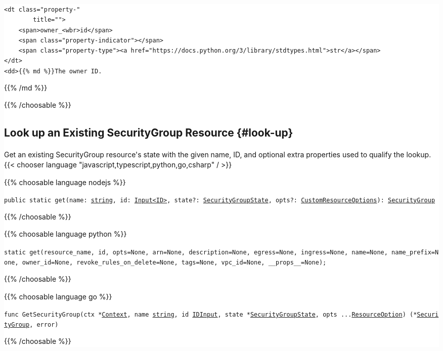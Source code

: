     <dt class="property-"
            title="">
        <span>owner_<wbr>id</span>
        <span class="property-indicator"></span>
        <span class="property-type"><a href="https://docs.python.org/3/library/stdtypes.html">str</a></span>
    </dt>
    <dd>{{% md %}}The owner ID.
{{% /md %}}</dd>

</dl>
{{% /choosable %}}







## Look up an Existing SecurityGroup Resource {#look-up}

Get an existing SecurityGroup resource's state with the given name, ID, and optional extra properties used to qualify the lookup.
{{< chooser language "javascript,typescript,python,go,csharp" / >}}

{{% choosable language nodejs %}}
<div class="highlight"><pre class="chroma"><code class="language-typescript" data-lang="typescript"><span class="k">public static </span><span class="nf">get</span><span class="p">(</span><span class="nx">name</span>: <span class="nx"><a href="https://developer.mozilla.org/en-US/docs/Web/JavaScript/Reference/Global_Objects/string">string</a></span><span class="p">, </span><span class="nx">id</span>: <span class="nx"><a href="/docs/reference/pkg/nodejs/pulumi/pulumi/#ID">Input&lt;ID&gt;</a></span><span class="p">, </span><span class="nx">state</span>?: <span class="nx"><a href="/docs/reference/pkg/nodejs/pulumi/aws/ec2/#SecurityGroupState">SecurityGroupState</a></span><span class="p">, </span><span class="nx">opts</span>?: <span class="nx"><a href="/docs/reference/pkg/nodejs/pulumi/pulumi/#CustomResourceOptions">CustomResourceOptions</a></span><span class="p">): </span><span class="nx"><a href="/docs/reference/pkg/nodejs/pulumi/aws/ec2/#SecurityGroup">SecurityGroup</a></span></code></pre></div>
{{% /choosable %}}

{{% choosable language python %}}
<div class="highlight"><pre class="chroma"><code class="language-python" data-lang="python"><span class="k">static </span><span class="nf">get</span><span class="p">(resource_name, id, opts=None, </span>arn=None<span class="p">, </span>description=None<span class="p">, </span>egress=None<span class="p">, </span>ingress=None<span class="p">, </span>name=None<span class="p">, </span>name_prefix=None<span class="p">, </span>owner_id=None<span class="p">, </span>revoke_rules_on_delete=None<span class="p">, </span>tags=None<span class="p">, </span>vpc_id=None<span class="p">, __props__=None);</span></code></pre></div>
{{% /choosable %}}

{{% choosable language go %}}
<div class="highlight"><pre class="chroma"><code class="language-go" data-lang="go"><span class="k">func </span>GetSecurityGroup<span class="p">(</span><span class="nx">ctx</span> *<span class="nx"><a href="https://pkg.go.dev/github.com/pulumi/pulumi/sdk/v2/go/pulumi?tab=doc#Context">Context</a></span><span class="p">, </span><span class="nx">name</span> <span class="nx"><a href="https://golang.org/pkg/builtin/#string">string</a></span><span class="p">, </span><span class="nx">id</span> <span class="nx"><a href="https://pkg.go.dev/github.com/pulumi/pulumi/sdk/v2/go/pulumi?tab=doc#IDInput">IDInput</a></span><span class="p">, </span><span class="nx">state</span> *<span class="nx"><a href="https://pkg.go.dev/github.com/pulumi/pulumi-aws/sdk/v2/go/aws/ec2?tab=doc#SecurityGroupState">SecurityGroupState</a></span><span class="p">, </span><span class="nx">opts</span> ...<span class="nx"><a href="https://pkg.go.dev/github.com/pulumi/pulumi/sdk/v2/go/pulumi?tab=doc#ResourceOption">ResourceOption</a></span><span class="p">) (*<span class="nx"><a href="https://pkg.go.dev/github.com/pulumi/pulumi-aws/sdk/v2/go/aws/ec2?tab=doc#SecurityGroup">SecurityGroup</a></span>, error)</span></code></pre></div>
{{% /choosable %}}
